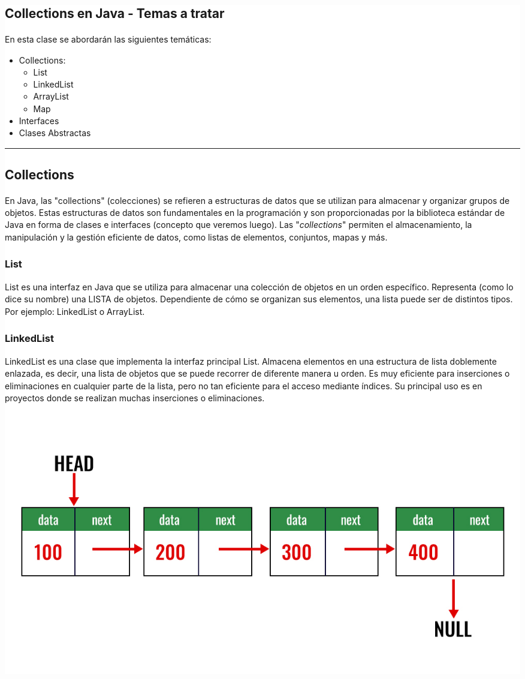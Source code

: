 ## Collections en Java - Temas a tratar

En esta clase se abordarán las siguientes temáticas:

- Collections:
    - List
    - LinkedList
    - ArrayList
    - Map
- Interfaces
- Clases Abstractas

---

## Collections

En Java, las "collections" (colecciones) se refieren a estructuras de datos que se utilizan para almacenar y organizar grupos de objetos. Estas estructuras de datos son fundamentales en la programación y son proporcionadas por la biblioteca estándar de Java en forma de clases e interfaces (concepto que veremos luego). Las "_collections_" permiten el almacenamiento, la manipulación y la gestión eficiente de datos, como listas de elementos, conjuntos, mapas y más.


### List

List es una interfaz en Java que se utiliza para almacenar una colección de objetos en un orden específico. Representa (como lo dice su nombre) una LISTA de objetos. Dependiente de cómo se organizan sus elementos, una lista puede ser de distintos tipos. Por ejemplo: LinkedList o ArrayList.


### LinkedList

LinkedList es una clase que implementa la interfaz principal List. Almacena elementos en una estructura de lista doblemente enlazada, es decir, una lista de objetos que se puede recorrer de diferente manera u orden. Es muy eficiente para inserciones o eliminaciones en cualquier parte de la lista, pero no tan eficiente para el acceso mediante índices. Su principal uso es en proyectos donde se realizan muchas inserciones o eliminaciones.

![](./resources/generic-linkedlist-java.jpg)
